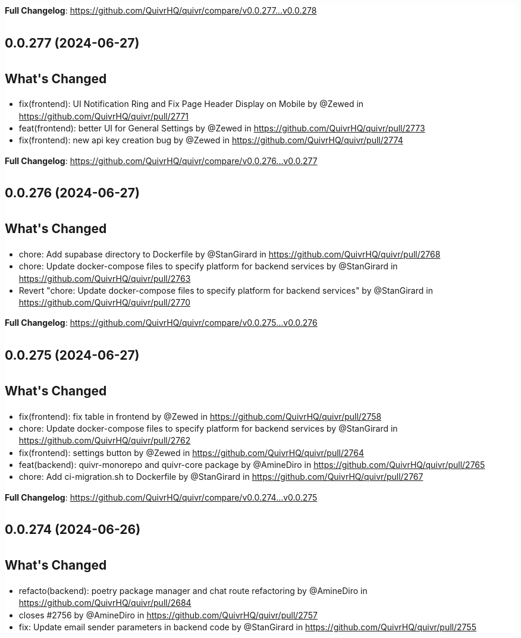 
**Full Changelog**: https://github.com/QuivrHQ/quivr/compare/v0.0.277...v0.0.278

## 0.0.277 (2024-06-27)

## What's Changed
* fix(frontend): UI Notification Ring and Fix Page Header Display on Mobile by @Zewed in https://github.com/QuivrHQ/quivr/pull/2771
* feat(frontend): better UI for General Settings by @Zewed in https://github.com/QuivrHQ/quivr/pull/2773
* fix(frontend): new api key creation bug by @Zewed in https://github.com/QuivrHQ/quivr/pull/2774


**Full Changelog**: https://github.com/QuivrHQ/quivr/compare/v0.0.276...v0.0.277

## 0.0.276 (2024-06-27)

## What's Changed
* chore: Add supabase directory to Dockerfile by @StanGirard in https://github.com/QuivrHQ/quivr/pull/2768
* chore: Update docker-compose files to specify platform for backend services by @StanGirard in https://github.com/QuivrHQ/quivr/pull/2763
* Revert "chore: Update docker-compose files to specify platform for backend services" by @StanGirard in https://github.com/QuivrHQ/quivr/pull/2770


**Full Changelog**: https://github.com/QuivrHQ/quivr/compare/v0.0.275...v0.0.276

## 0.0.275 (2024-06-27)

## What's Changed
* fix(frontend): fix table in frontend by @Zewed in https://github.com/QuivrHQ/quivr/pull/2758
* chore: Update docker-compose files to specify platform for backend services by @StanGirard in https://github.com/QuivrHQ/quivr/pull/2762
* fix(frontend): settings button by @Zewed in https://github.com/QuivrHQ/quivr/pull/2764
* feat(backend):   quivr-monorepo and quivr-core package by @AmineDiro in https://github.com/QuivrHQ/quivr/pull/2765
* chore: Add ci-migration.sh to Dockerfile by @StanGirard in https://github.com/QuivrHQ/quivr/pull/2767


**Full Changelog**: https://github.com/QuivrHQ/quivr/compare/v0.0.274...v0.0.275

## 0.0.274 (2024-06-26)

## What's Changed
* refacto(backend): poetry package manager and chat route refactoring  by @AmineDiro in https://github.com/QuivrHQ/quivr/pull/2684
* closes #2756 by @AmineDiro in https://github.com/QuivrHQ/quivr/pull/2757
* fix: Update email sender parameters in backend code by @StanGirard in https://github.com/QuivrHQ/quivr/pull/2755

